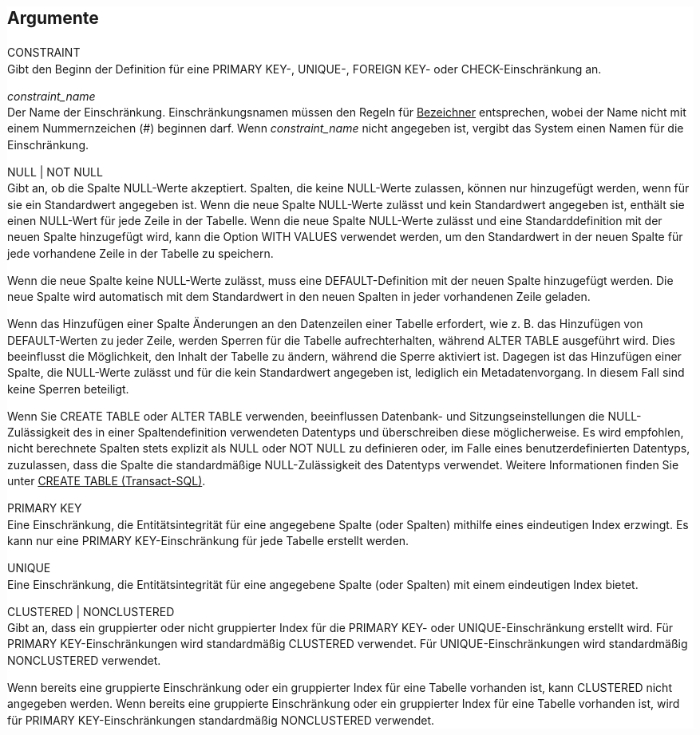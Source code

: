 ```  
```  
  
## <a name="arguments"></a>Argumente  
 CONSTRAINT  
 Gibt den Beginn der Definition für eine PRIMARY KEY-, UNIQUE-, FOREIGN KEY- oder CHECK-Einschränkung an.  
  
 *constraint_name*  
 Der Name der Einschränkung. Einschränkungsnamen müssen den Regeln für [Bezeichner](../../relational-databases/databases/database-identifiers.md) entsprechen, wobei der Name nicht mit einem Nummernzeichen (#) beginnen darf. Wenn *constraint_name* nicht angegeben ist, vergibt das System einen Namen für die Einschränkung.  
  
 NULL | NOT NULL  
 Gibt an, ob die Spalte NULL-Werte akzeptiert. Spalten, die keine NULL-Werte zulassen, können nur hinzugefügt werden, wenn für sie ein Standardwert angegeben ist. Wenn die neue Spalte NULL-Werte zulässt und kein Standardwert angegeben ist, enthält sie einen NULL-Wert für jede Zeile in der Tabelle. Wenn die neue Spalte NULL-Werte zulässt und eine Standarddefinition mit der neuen Spalte hinzugefügt wird, kann die Option WITH VALUES verwendet werden, um den Standardwert in der neuen Spalte für jede vorhandene Zeile in der Tabelle zu speichern.  
  
 Wenn die neue Spalte keine NULL-Werte zulässt, muss eine DEFAULT-Definition mit der neuen Spalte hinzugefügt werden. Die neue Spalte wird automatisch mit dem Standardwert in den neuen Spalten in jeder vorhandenen Zeile geladen.  
  
 Wenn das Hinzufügen einer Spalte Änderungen an den Datenzeilen einer Tabelle erfordert, wie z. B. das Hinzufügen von DEFAULT-Werten zu jeder Zeile, werden Sperren für die Tabelle aufrechterhalten, während ALTER TABLE ausgeführt wird. Dies beeinflusst die Möglichkeit, den Inhalt der Tabelle zu ändern, während die Sperre aktiviert ist. Dagegen ist das Hinzufügen einer Spalte, die NULL-Werte zulässt und für die kein Standardwert angegeben ist, lediglich ein Metadatenvorgang. In diesem Fall sind keine Sperren beteiligt.  
  
 Wenn Sie CREATE TABLE oder ALTER TABLE verwenden, beeinflussen Datenbank- und Sitzungseinstellungen die NULL-Zulässigkeit des in einer Spaltendefinition verwendeten Datentyps und überschreiben diese möglicherweise. Es wird empfohlen, nicht berechnete Spalten stets explizit als NULL oder NOT NULL zu definieren oder, im Falle eines benutzerdefinierten Datentyps, zuzulassen, dass die Spalte die standardmäßige NULL-Zulässigkeit des Datentyps verwendet. Weitere Informationen finden Sie unter [CREATE TABLE &#40;Transact-SQL&#41;](../../t-sql/statements/create-table-transact-sql.md).  
  
 PRIMARY KEY  
 Eine Einschränkung, die Entitätsintegrität für eine angegebene Spalte (oder Spalten) mithilfe eines eindeutigen Index erzwingt. Es kann nur eine PRIMARY KEY-Einschränkung für jede Tabelle erstellt werden.  
  
 UNIQUE  
 Eine Einschränkung, die Entitätsintegrität für eine angegebene Spalte (oder Spalten) mit einem eindeutigen Index bietet.  
  
 CLUSTERED | NONCLUSTERED  
 Gibt an, dass ein gruppierter oder nicht gruppierter Index für die PRIMARY KEY- oder UNIQUE-Einschränkung erstellt wird. Für PRIMARY KEY-Einschränkungen wird standardmäßig CLUSTERED verwendet. Für UNIQUE-Einschränkungen wird standardmäßig NONCLUSTERED verwendet.  
  
 Wenn bereits eine gruppierte Einschränkung oder ein gruppierter Index für eine Tabelle vorhanden ist, kann CLUSTERED nicht angegeben werden. Wenn bereits eine gruppierte Einschränkung oder ein gruppierter Index für eine Tabelle vorhanden ist, wird für PRIMARY KEY-Einschränkungen standardmäßig NONCLUSTERED verwendet.  
  